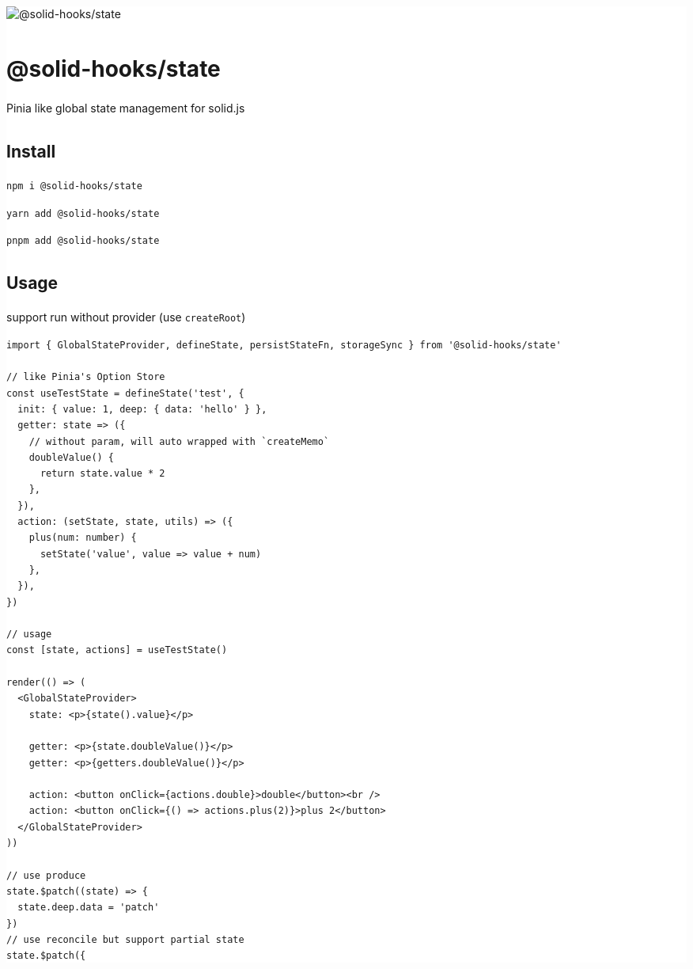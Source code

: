 <p>
  <img width="100%" src="https://assets.solidjs.com/banner?type=@solid-hooks/state&background=tiles&project=%20" alt="@solid-hooks/state">
</p>

# @solid-hooks/state

Pinia like global state management for solid.js

## Install

```shell
npm i @solid-hooks/state
```
```shell
yarn add @solid-hooks/state
```
```shell
pnpm add @solid-hooks/state
```

## Usage

support run without provider (use `createRoot`)

```tsx
import { GlobalStateProvider, defineState, persistStateFn, storageSync } from '@solid-hooks/state'

// like Pinia's Option Store
const useTestState = defineState('test', {
  init: { value: 1, deep: { data: 'hello' } },
  getter: state => ({
    // without param, will auto wrapped with `createMemo`
    doubleValue() {
      return state.value * 2
    },
  }),
  action: (setState, state, utils) => ({
    plus(num: number) {
      setState('value', value => value + num)
    },
  }),
})

// usage
const [state, actions] = useTestState()

render(() => (
  <GlobalStateProvider>
    state: <p>{state().value}</p>

    getter: <p>{state.doubleValue()}</p>
    getter: <p>{getters.doubleValue()}</p>

    action: <button onClick={actions.double}>double</button><br />
    action: <button onClick={() => actions.plus(2)}>plus 2</button>
  </GlobalStateProvider>
))

// use produce
state.$patch((state) => {
  state.deep.data = 'patch'
})
// use reconcile but support partial state
state.$patch({
```